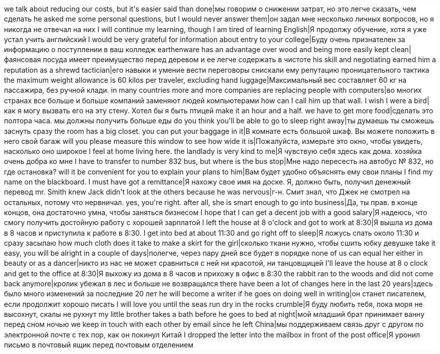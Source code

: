 we talk about reducing our costs, but it's easier said than done|мы говорим о снижении затрат, но это легче сказать, чем сделать
he asked me some personal questions, but I would never answer them|он задал мне несколько личных вопросов, но я никогда не отвечал на них
I will continue my learning, though I am tired of learning English|Я продолжу обучение, хотя я уже устал учить английский
I would be very grateful for information about entry to your college|Буду очень признателен за информацию о поступлении в ваш колледж
earthenware has an advantage over wood and being more easily kept clean|фаянсовая посуда имеет преимущество перед деревом и ее легче содержать в чистоте
his skill and negotiating earned him a reputation as a shrewd tactician|его навыки и умение вести переговоры снискали ему репутацию проницательного тактика
the maximum weight allowance is 60 kilos per traveler, excluding hand luggage|Максимальный вес составляет 60 кг на пассажира, без ручной клади.
in many countries more and more companies are replacing people with computers|во многих странах все больше и больше компаний заменяют людей компьютерами
how can I call him up that wall. I wish I were a bird|как я могу вызвать его на эту стену. Хотел бы я быть птицей
make it an hour and a half. we have to get more food|сделать это полтора часа. мы должны получить больше еды
do you think you'll be able to go to sleep right away|ты думаешь ты сможешь заснуть сразу
the room has a big closet. you can put your baggage in it|В комнате есть большой шкаф. Вы можете положить в него свой багаж
will you please measure this window to see how wide it is|Пожалуйста, измерьте это окно, чтобы увидеть, насколько оно широкое
I feel at home living here. the landlady is very kind to me|Я чувствую себя здесь как дома. хозяйка очень добра ко мне
I have to transfer to number 832 bus, but where is the bus stop|Мне надо пересесть на автобус № 832, но где остановка?
will it be convenient for you to explain your plans to him|Вам будет удобно объяснять ему свои планы
I find my name on the blackboard. I must have got a remittance|Я нахожу свое имя на доске. Я, должно быть, получил денежный перевод
mr. Smith knew Jack didn't look at the others because he was nervous|г-н. Смит знал, что Джек не смотрел на остальных, потому что нервничал.
yes, you're right. after all, she is smart enough to go into business|Да, ты прав. в конце концов, она достаточно умна, чтобы заняться бизнесом
I hope that I can get a decent job with a good salary|Я надеюсь, что смогу получить достойную работу с хорошей зарплатой
I left the house at 8 o'clock and got to work at 8:30|Я вышла из дома в 8 часов и приступила к работе в 8:30.
I get into bed at about 11:30 and go right off to sleep|Я ложусь спать около 11:30 и сразу засыпаю
how much cloth does it take to make a skirt for the girl|сколько ткани нужно, чтобы сшить юбку девушке
take it easy, you will be alright in a couple of days|полегче, через пару дней все будет в порядке
none of us can equal her either in beauty or as a dancer|никто из нас не может сравниться с ней ни красотой, ни танцовщицей
I'll leave the house at 8 o clock and get to the office at 8:30|Я выхожу из дома в 8 часов и прихожу в офис в 8:30
the rabbit ran to the woods and did not come back anymore|кролик убежал в лес и больше не возвращался
there have been a lot of changes here in the last 20 years|здесь было много изменений за последние 20 лет
he will become a writer if he goes on doing well in writing|он станет писателем, если продолжит хорошо писать
I will love you until the seas run dry in the rocks crumble|Я буду любить тебя, пока моря не высохнут, скалы не рухнут
my little brother takes a bath before he goes to bed at night|мой младший брат принимает ванну перед сном ночью
we keep in touch with each other by email since he left China|мы поддерживаем связь друг с другом по электронной почте с тех пор, как он покинул Китай
I dropped the letter into the mailbox in front of the post office|Я уронил письмо в почтовый ящик перед почтовым отделением